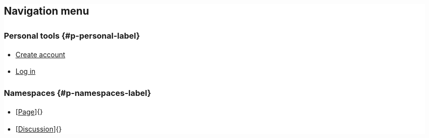 </div>

</div>

<div class="visualClear">

</div>

</div>

</div>

<div id="mw-navigation">

Navigation menu
---------------

<div id="mw-head">

<div id="p-personal" role="navigation"
aria-labelledby="p-personal-label">

### Personal tools {#p-personal-label}

-   <div id="pt-createaccount">

    </div>

    [Create
    account](/web/20191005075041/http://cantorsattic.info/index.php?title=Special:UserLogin&returnto=Uplifting&type=signup)
-   <div id="pt-login">

    </div>

    [Log
    in](/web/20191005075041/http://cantorsattic.info/index.php?title=Special:UserLogin&returnto=Uplifting "You are encouraged to log in; however, it is not mandatory [o]")

</div>

<div id="left-navigation">

<div id="p-namespaces" class="vectorTabs" role="navigation"
aria-labelledby="p-namespaces-label">

### Namespaces {#p-namespaces-label}

-   <div id="ca-nstab-main">

    </div>

    [[Page](/web/20191005075041/http://cantorsattic.info/Uplifting "View the content page [c]")]{}
-   <div id="ca-talk">

    </div>

    [[Discussion](/web/20191005075041/http://cantorsattic.info/index.php?title=Talk:Uplifting&action=edit&redlink=1 "Discussion about the content page [t]")]{}

</div>
